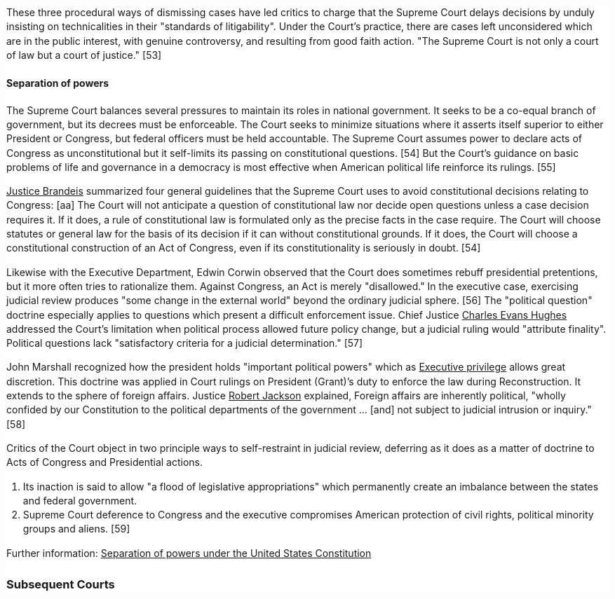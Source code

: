 These three procedural ways of dismissing cases have led critics to charge that the Supreme Court delays decisions by unduly insisting on technicalities in their "standards of litigability". Under the Court’s practice, there are cases left unconsidered which are in the public interest, with genuine controversy, and resulting from good faith action. "The Supreme Court is not only a court of law but a court of justice." [53]

#### Separation of powers

The Supreme Court balances several pressures to maintain its roles in national government. It seeks to be a co-equal branch of government, but its decrees must be enforceable. The Court seeks to minimize situations where it asserts itself superior to either President or Congress, but federal officers must be held accountable. The Supreme Court assumes power to declare acts of Congress as unconstitutional but it self-limits its passing on constitutional questions. [54] But the Court’s guidance on basic problems of life and governance in a democracy is most effective when American political life reinforce its rulings. [55]

[Justice Brandeis](http://en.wikipedia.org/wiki/Louis_Brandeis "Louis Brandeis") summarized four general guidelines that the Supreme Court uses to avoid constitutional decisions relating to Congress: [aa] The Court will not anticipate a question of constitutional law nor decide open questions unless a case decision requires it. If it does, a rule of constitutional law is formulated only as the precise facts in the case require. The Court will choose statutes or general law for the basis of its decision if it can without constitutional grounds. If it does, the Court will choose a constitutional construction of an Act of Congress, even if its constitutionality is seriously in doubt. [54]

Likewise with the Executive Department, Edwin Corwin observed that the Court does sometimes rebuff presidential pretentions, but it more often tries to rationalize them. Against Congress, an Act is merely "disallowed." In the executive case, exercising judicial review produces "some change in the external world" beyond the ordinary judicial sphere. [56] The "political question" doctrine especially applies to questions which present a difficult enforcement issue. Chief Justice [Charles Evans Hughes](http://en.wikipedia.org/wiki/Charles_Evans_Hughes "Charles Evans Hughes") addressed the Court’s limitation when political process allowed future policy change, but a judicial ruling would "attribute finality". Political questions lack "satisfactory criteria for a judicial determination." [57]

John Marshall recognized how the president holds "important political powers" which as [Executive privilege](http://en.wikipedia.org/wiki/Executive_privilege "Executive privilege") allows great discretion. This doctrine was applied in Court rulings on President (Grant)’s duty to enforce the law during Reconstruction. It extends to the sphere of foreign affairs. Justice [Robert Jackson](http://en.wikipedia.org/wiki/Robert_H._Jackson "Robert H. Jackson") explained, Foreign affairs are inherently political, "wholly confided by our Constitution to the political departments of the government ... [and] not subject to judicial intrusion or inquiry." [58]

Critics of the Court object in two principle ways to self-restraint in judicial review, deferring as it does as a matter of doctrine to Acts of Congress and Presidential actions.

1. Its inaction is said to allow "a flood of legislative appropriations" which permanently create an imbalance between the states and federal government.
2. Supreme Court deference to Congress and the executive compromises American protection of civil rights, political minority groups and aliens. [59]

Further information: [Separation of powers under the United States Constitution](http://en.wikipedia.org/wiki/Separation_of_powers_under_the_United_States_Constitution "Separation of powers under the United States Constitution")

### Subsequent Courts

